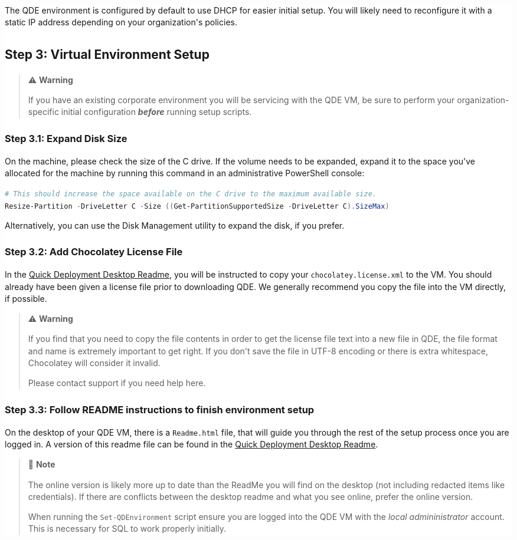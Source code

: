 The QDE environment is configured by default to use DHCP for easier initial setup.
You will likely need to reconfigure it with a static IP address depending on your organization's policies.

## Step 3: Virtual Environment Setup

> :warning: **Warning**
>
> If you have an existing corporate environment you will be servicing with the QDE VM, be sure to perform your organization-specific initial configuration **_before_** running setup scripts.

### Step 3.1: Expand Disk Size

On the machine, please check the size of the C drive.
If the volume needs to be expanded, expand it to the space you've allocated for the machine by running this command in an administrative PowerShell console:

```powershell
# This should increase the space available on the C drive to the maximum available size.
Resize-Partition -DriveLetter C -Size ((Get-PartitionSupportedSize -DriveLetter C).SizeMax)
```

Alternatively, you can use the Disk Management utility to expand the disk, if you prefer.

### Step 3.2: Add Chocolatey License File

In the [Quick Deployment Desktop Readme](./desktop-readme), you will be instructed to copy your `chocolatey.license.xml` to the VM.
You should already have been given a license file prior to downloading QDE.
We generally recommend you copy the file into the VM directly, if possible.

> :warning: **Warning**
>
> If you find that you need to copy the file contents in order to get the license file text into a new file in QDE, the file format and name is extremely important to get right.
> If you don't save the file in UTF-8 encoding or there is extra whitespace, Chocolatey will consider it invalid.
>
> Please contact support if you need help here.

### Step 3.3: Follow README instructions to finish environment setup

On the desktop of your QDE VM, there is a `Readme.html` file, that will guide you through the rest of the setup process once you are logged in.
A version of this readme file can be found in the [Quick Deployment Desktop Readme](./desktop-readme).

> :memo: **Note**
>
> The online version is likely more up to date than the ReadMe you will find on the desktop (not including redacted items like credentials).
> If there are conflicts between the desktop readme and what you see online, prefer the online version.
>
> When running the `Set-QDEnvironment` script ensure you are logged into the QDE VM with the _local admininistrator_ account.
> This is necessary for SQL to work properly initially.
